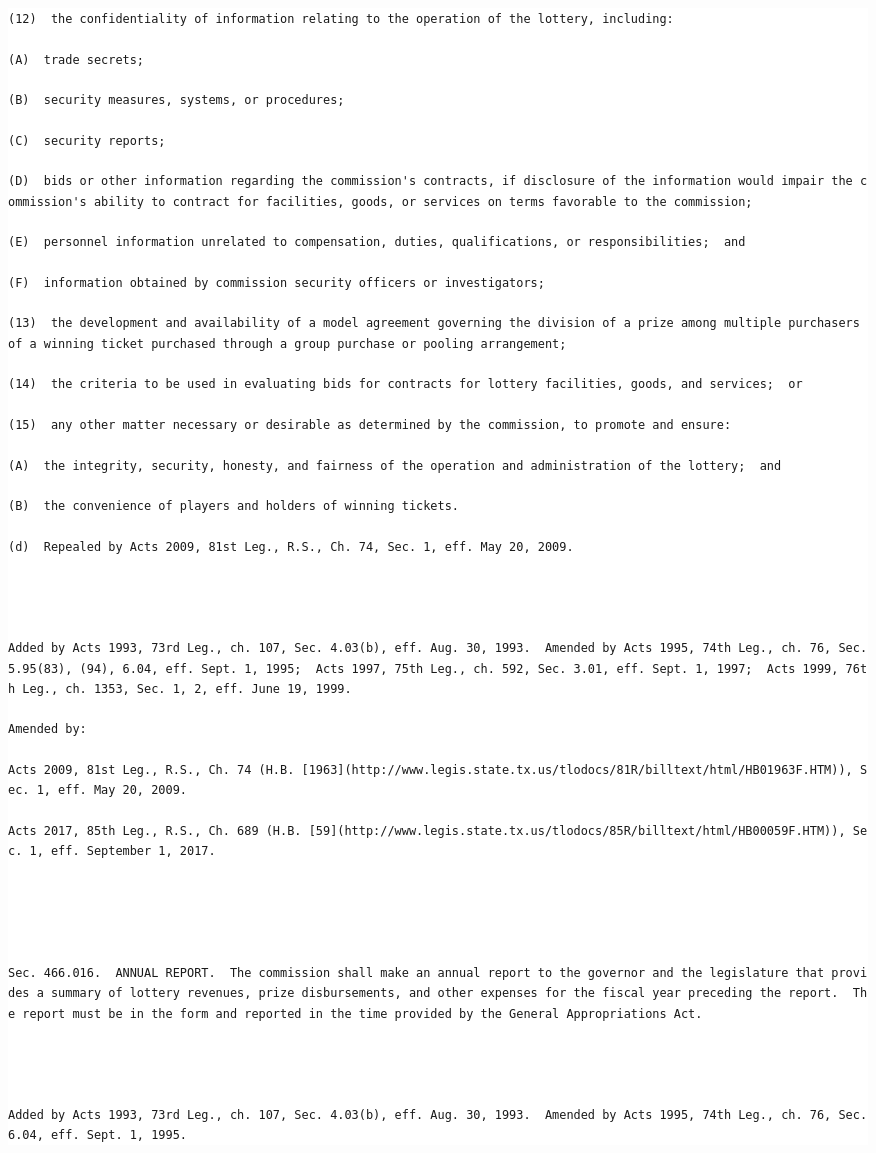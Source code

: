     (12)  the confidentiality of information relating to the operation of the lottery, including:
    
    (A)  trade secrets;
    
    (B)  security measures, systems, or procedures;
    
    (C)  security reports;
    
    (D)  bids or other information regarding the commission's contracts, if disclosure of the information would impair the commission's ability to contract for facilities, goods, or services on terms favorable to the commission;
    
    (E)  personnel information unrelated to compensation, duties, qualifications, or responsibilities;  and
    
    (F)  information obtained by commission security officers or investigators;
    
    (13)  the development and availability of a model agreement governing the division of a prize among multiple purchasers of a winning ticket purchased through a group purchase or pooling arrangement;
    
    (14)  the criteria to be used in evaluating bids for contracts for lottery facilities, goods, and services;  or
    
    (15)  any other matter necessary or desirable as determined by the commission, to promote and ensure:
    
    (A)  the integrity, security, honesty, and fairness of the operation and administration of the lottery;  and
    
    (B)  the convenience of players and holders of winning tickets.
    
    (d)  Repealed by Acts 2009, 81st Leg., R.S., Ch. 74, Sec. 1, eff. May 20, 2009.
    
    
    
    
    Added by Acts 1993, 73rd Leg., ch. 107, Sec. 4.03(b), eff. Aug. 30, 1993.  Amended by Acts 1995, 74th Leg., ch. 76, Sec. 5.95(83), (94), 6.04, eff. Sept. 1, 1995;  Acts 1997, 75th Leg., ch. 592, Sec. 3.01, eff. Sept. 1, 1997;  Acts 1999, 76th Leg., ch. 1353, Sec. 1, 2, eff. June 19, 1999.
    
    Amended by: 
    
    Acts 2009, 81st Leg., R.S., Ch. 74 (H.B. [1963](http://www.legis.state.tx.us/tlodocs/81R/billtext/html/HB01963F.HTM)), Sec. 1, eff. May 20, 2009.
    
    Acts 2017, 85th Leg., R.S., Ch. 689 (H.B. [59](http://www.legis.state.tx.us/tlodocs/85R/billtext/html/HB00059F.HTM)), Sec. 1, eff. September 1, 2017.
    
    
    
    
    
    Sec. 466.016.  ANNUAL REPORT.  The commission shall make an annual report to the governor and the legislature that provides a summary of lottery revenues, prize disbursements, and other expenses for the fiscal year preceding the report.  The report must be in the form and reported in the time provided by the General Appropriations Act.
    
    
    
    
    Added by Acts 1993, 73rd Leg., ch. 107, Sec. 4.03(b), eff. Aug. 30, 1993.  Amended by Acts 1995, 74th Leg., ch. 76, Sec. 6.04, eff. Sept. 1, 1995.
    
    
    